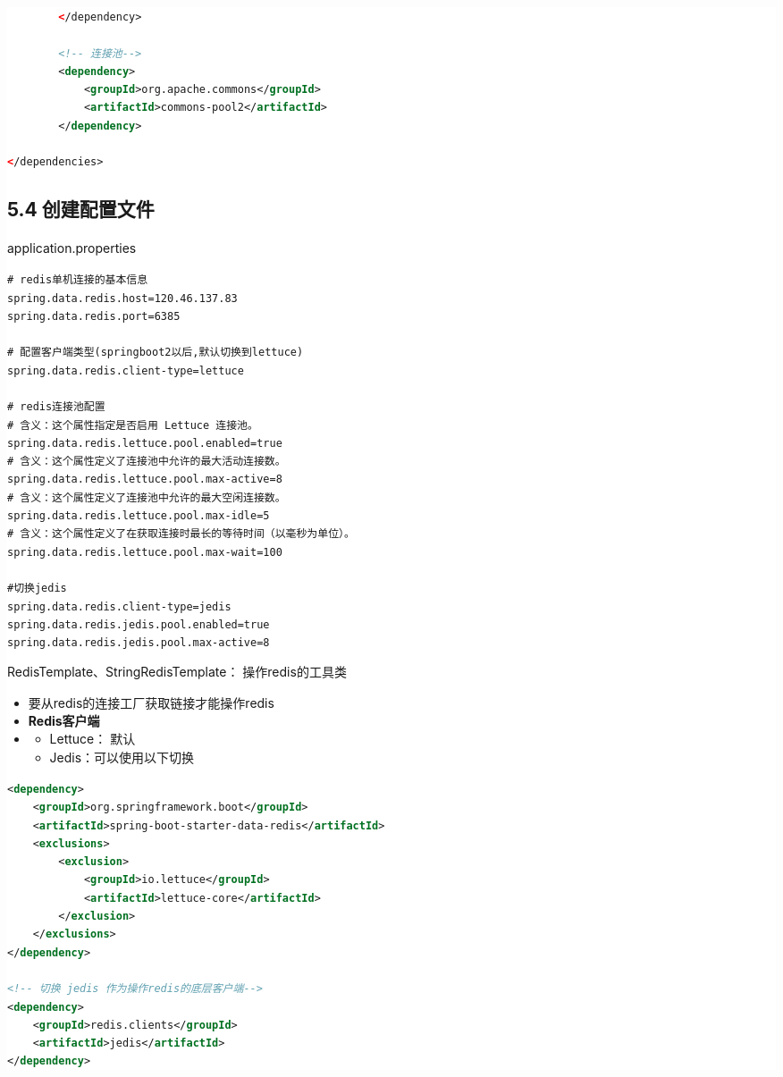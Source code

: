 ```xml
        </dependency>

        <!-- 连接池-->
        <dependency>
            <groupId>org.apache.commons</groupId>
            <artifactId>commons-pool2</artifactId>
        </dependency>

</dependencies>
```

## 5.4 创建配置文件

application.properties

```properties
# redis单机连接的基本信息
spring.data.redis.host=120.46.137.83
spring.data.redis.port=6385

# 配置客户端类型(springboot2以后,默认切换到lettuce)
spring.data.redis.client-type=lettuce

# redis连接池配置
# 含义：这个属性指定是否启用 Lettuce 连接池。
spring.data.redis.lettuce.pool.enabled=true
# 含义：这个属性定义了连接池中允许的最大活动连接数。
spring.data.redis.lettuce.pool.max-active=8
# 含义：这个属性定义了连接池中允许的最大空闲连接数。
spring.data.redis.lettuce.pool.max-idle=5
# 含义：这个属性定义了在获取连接时最长的等待时间（以毫秒为单位）。
spring.data.redis.lettuce.pool.max-wait=100

#切换jedis
spring.data.redis.client-type=jedis
spring.data.redis.jedis.pool.enabled=true
spring.data.redis.jedis.pool.max-active=8
```

RedisTemplate、StringRedisTemplate： 操作redis的工具类

-  要从redis的连接工厂获取链接才能操作redis 
-  **Redis客户端** 
-  
   - Lettuce： 默认
   - Jedis：可以使用以下切换

```xml
<dependency>
    <groupId>org.springframework.boot</groupId>
    <artifactId>spring-boot-starter-data-redis</artifactId>
    <exclusions>
        <exclusion>
            <groupId>io.lettuce</groupId>
            <artifactId>lettuce-core</artifactId>
        </exclusion>
    </exclusions>
</dependency>

<!-- 切换 jedis 作为操作redis的底层客户端-->
<dependency>
    <groupId>redis.clients</groupId>
    <artifactId>jedis</artifactId>
</dependency>
```
